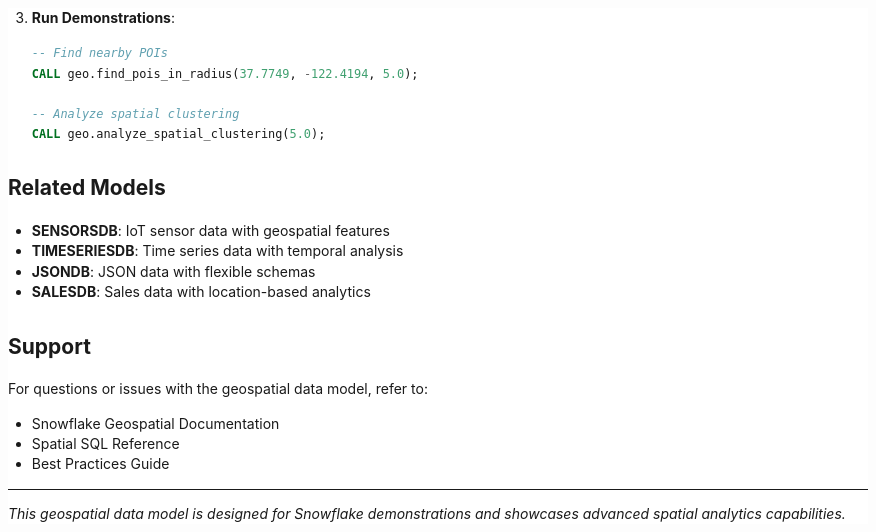 3. **Run Demonstrations**:
   ```sql
   -- Find nearby POIs
   CALL geo.find_pois_in_radius(37.7749, -122.4194, 5.0);
   
   -- Analyze spatial clustering
   CALL geo.analyze_spatial_clustering(5.0);
   ```

## Related Models

- **SENSORSDB**: IoT sensor data with geospatial features
- **TIMESERIESDB**: Time series data with temporal analysis
- **JSONDB**: JSON data with flexible schemas
- **SALESDB**: Sales data with location-based analytics

## Support

For questions or issues with the geospatial data model, refer to:
- Snowflake Geospatial Documentation
- Spatial SQL Reference
- Best Practices Guide

---

*This geospatial data model is designed for Snowflake demonstrations and showcases advanced spatial analytics capabilities.* 